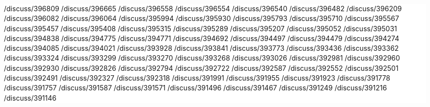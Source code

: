 /discuss/396809
/discuss/396665
/discuss/396558
/discuss/396554
/discuss/396540
/discuss/396482
/discuss/396209
/discuss/396082
/discuss/396064
/discuss/395994
/discuss/395930
/discuss/395793
/discuss/395710
/discuss/395567
/discuss/395457
/discuss/395408
/discuss/395315
/discuss/395289
/discuss/395207
/discuss/395052
/discuss/395031
/discuss/394838
/discuss/394775
/discuss/394771
/discuss/394692
/discuss/394497
/discuss/394479
/discuss/394274
/discuss/394085
/discuss/394021
/discuss/393928
/discuss/393841
/discuss/393773
/discuss/393436
/discuss/393362
/discuss/393324
/discuss/393299
/discuss/393270
/discuss/393268
/discuss/393026
/discuss/392981
/discuss/392960
/discuss/392930
/discuss/392826
/discuss/392794
/discuss/392722
/discuss/392587
/discuss/392552
/discuss/392501
/discuss/392491
/discuss/392327
/discuss/392318
/discuss/391991
/discuss/391955
/discuss/391923
/discuss/391778
/discuss/391757
/discuss/391587
/discuss/391571
/discuss/391496
/discuss/391467
/discuss/391249
/discuss/391216
/discuss/391146